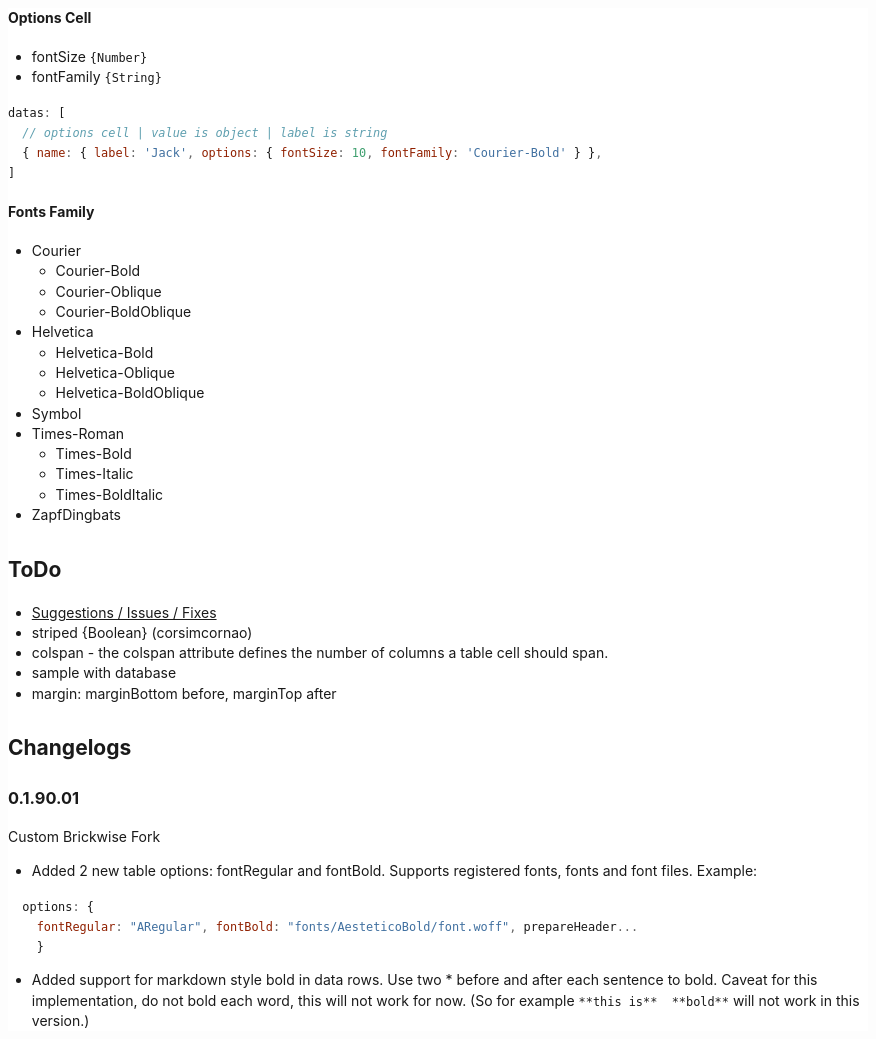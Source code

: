 #### Options Cell

- fontSize <code>{Number}</code>
- fontFamily <code>{String}</code>

```js
datas: [
  // options cell | value is object | label is string
  { name: { label: 'Jack', options: { fontSize: 10, fontFamily: 'Courier-Bold' } },
]
``` 

#### Fonts Family

- Courier
  - Courier-Bold
  - Courier-Oblique
  - Courier-BoldOblique
- Helvetica
  - Helvetica-Bold
  - Helvetica-Oblique
  - Helvetica-BoldOblique
- Symbol
- Times-Roman
  - Times-Bold
  - Times-Italic
  - Times-BoldItalic
- ZapfDingbats

## ToDo

- [Suggestions / Issues / Fixes](https://github.com/natancabral/pdfkit-table/issues)
- striped {Boolean} (corsimcornao)
- colspan - the colspan attribute defines the number of columns a table cell should span.
- sample with database
- margin: marginBottom before, marginTop after

## Changelogs

### 0.1.90.01
Custom Brickwise Fork
+ Added 2 new table options: fontRegular and fontBold. Supports registered fonts, fonts and font files. Example: 
```js
  options: {
    fontRegular: "ARegular", fontBold: "fonts/AesteticoBold/font.woff", prepareHeader...
    }
```
+ Added support for markdown style bold in data rows. Use two * before and after each sentence to bold. Caveat for this implementation, do not bold each word, this will not work for now. (So for example `**this is**  **bold**` will not work in this version.)
